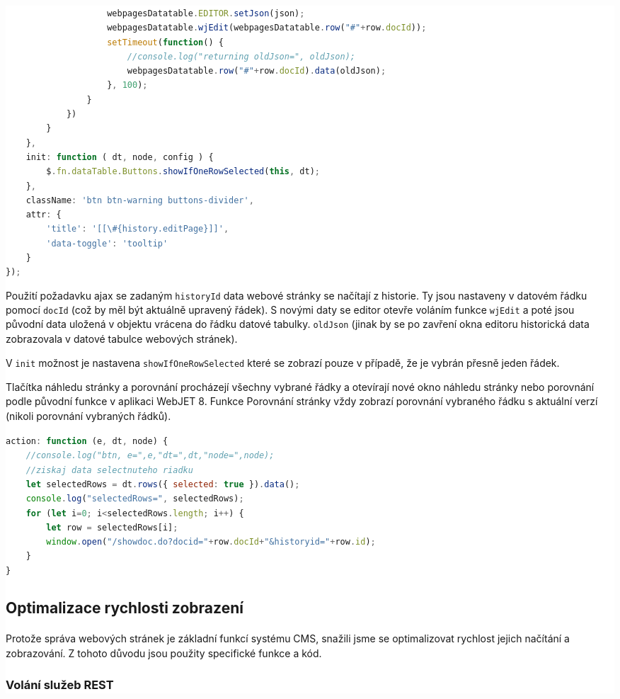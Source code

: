 ```javascript
                    webpagesDatatable.EDITOR.setJson(json);
                    webpagesDatatable.wjEdit(webpagesDatatable.row("#"+row.docId));
                    setTimeout(function() {
                        //console.log("returning oldJson=", oldJson);
                        webpagesDatatable.row("#"+row.docId).data(oldJson);
                    }, 100);
                }
            })
        }
    },
    init: function ( dt, node, config ) {
        $.fn.dataTable.Buttons.showIfOneRowSelected(this, dt);
    },
    className: 'btn btn-warning buttons-divider',
    attr: {
        'title': '[[\#{history.editPage}]]',
        'data-toggle': 'tooltip'
    }
});
```

Použití požadavku ajax se zadaným `historyId` data webové stránky se načítají z historie. Ty jsou nastaveny v datovém řádku pomocí `docId` (což by měl být aktuálně upravený řádek). S novými daty se editor otevře voláním funkce `wjEdit` a poté jsou původní data uložená v objektu vrácena do řádku datové tabulky. `oldJson` (jinak by se po zavření okna editoru historická data zobrazovala v datové tabulce webových stránek).

V `init` možnost je nastavena `showIfOneRowSelected` které se zobrazí pouze v případě, že je vybrán přesně jeden řádek.

Tlačítka náhledu stránky a porovnání procházejí všechny vybrané řádky a otevírají nové okno náhledu stránky nebo porovnání podle původní funkce v aplikaci WebJET 8. Funkce Porovnání stránky vždy zobrazí porovnání vybraného řádku s aktuální verzí (nikoli porovnání vybraných řádků).

```javascript
action: function (e, dt, node) {
    //console.log("btn, e=",e,"dt=",dt,"node=",node);
    //ziskaj data selectnuteho riadku
    let selectedRows = dt.rows({ selected: true }).data();
    console.log("selectedRows=", selectedRows);
    for (let i=0; i<selectedRows.length; i++) {
        let row = selectedRows[i];
        window.open("/showdoc.do?docid="+row.docId+"&historyid="+row.id);
    }
}
```

## Optimalizace rychlosti zobrazení

Protože správa webových stránek je základní funkcí systému CMS, snažili jsme se optimalizovat rychlost jejich načítání a zobrazování. Z tohoto důvodu jsou použity specifické funkce a kód.

### Volání služeb REST
